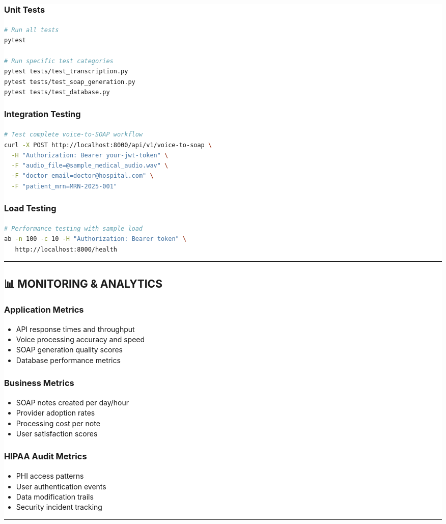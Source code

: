 ### **Unit Tests**
```bash
# Run all tests
pytest

# Run specific test categories
pytest tests/test_transcription.py
pytest tests/test_soap_generation.py
pytest tests/test_database.py
```

### **Integration Testing**
```bash
# Test complete voice-to-SOAP workflow
curl -X POST http://localhost:8000/api/v1/voice-to-soap \
  -H "Authorization: Bearer your-jwt-token" \
  -F "audio_file=@sample_medical_audio.wav" \
  -F "doctor_email=doctor@hospital.com" \
  -F "patient_mrn=MRN-2025-001"
```

### **Load Testing**
```bash
# Performance testing with sample load
ab -n 100 -c 10 -H "Authorization: Bearer token" \
   http://localhost:8000/health
```

---

## 📊 **MONITORING & ANALYTICS**

### **Application Metrics**
- API response times and throughput
- Voice processing accuracy and speed
- SOAP generation quality scores
- Database performance metrics

### **Business Metrics**  
- SOAP notes created per day/hour
- Provider adoption rates
- Processing cost per note
- User satisfaction scores

### **HIPAA Audit Metrics**
- PHI access patterns
- User authentication events
- Data modification trails
- Security incident tracking

---